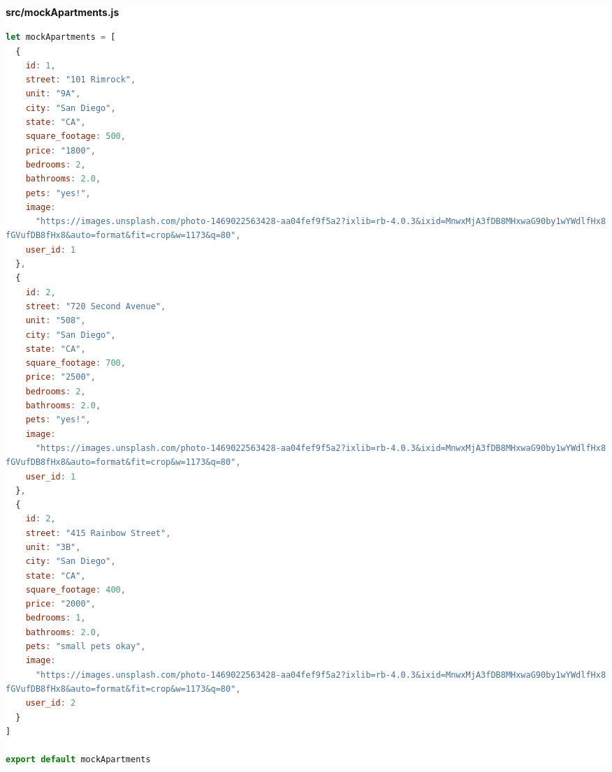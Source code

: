 **src/mockApartments.js**

```javascript
let mockApartments = [
  {
    id: 1,
    street: "101 Rimrock",
    unit: "9A",
    city: "San Diego",
    state: "CA",
    square_footage: 500,
    price: "1800",
    bedrooms: 2,
    bathrooms: 2.0,
    pets: "yes!",
    image:
      "https://images.unsplash.com/photo-1469022563428-aa04fef9f5a2?ixlib=rb-4.0.3&ixid=MnwxMjA3fDB8MHxwaG90by1wYWdlfHx8fGVufDB8fHx8&auto=format&fit=crop&w=1173&q=80",
    user_id: 1
  },
  {
    id: 2,
    street: "720 Second Avenue",
    unit: "508",
    city: "San Diego",
    state: "CA",
    square_footage: 700,
    price: "2500",
    bedrooms: 2,
    bathrooms: 2.0,
    pets: "yes!",
    image:
      "https://images.unsplash.com/photo-1469022563428-aa04fef9f5a2?ixlib=rb-4.0.3&ixid=MnwxMjA3fDB8MHxwaG90by1wYWdlfHx8fGVufDB8fHx8&auto=format&fit=crop&w=1173&q=80",
    user_id: 1
  },
  {
    id: 2,
    street: "415 Rainbow Street",
    unit: "3B",
    city: "San Diego",
    state: "CA",
    square_footage: 400,
    price: "2000",
    bedrooms: 1,
    bathrooms: 2.0,
    pets: "small pets okay",
    image:
      "https://images.unsplash.com/photo-1469022563428-aa04fef9f5a2?ixlib=rb-4.0.3&ixid=MnwxMjA3fDB8MHxwaG90by1wYWdlfHx8fGVufDB8fHx8&auto=format&fit=crop&w=1173&q=80",
    user_id: 2
  }
]

export default mockApartments
```
